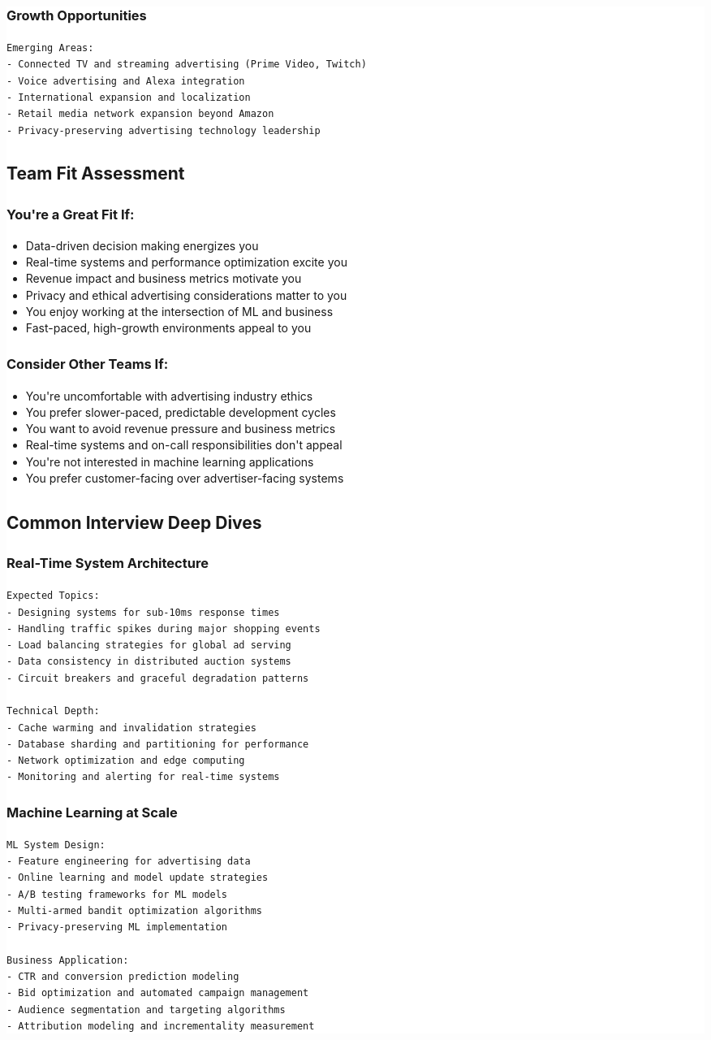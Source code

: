 ### Growth Opportunities
```
Emerging Areas:
- Connected TV and streaming advertising (Prime Video, Twitch)
- Voice advertising and Alexa integration
- International expansion and localization
- Retail media network expansion beyond Amazon
- Privacy-preserving advertising technology leadership
```

## Team Fit Assessment

### You're a Great Fit If:
- Data-driven decision making energizes you
- Real-time systems and performance optimization excite you
- Revenue impact and business metrics motivate you
- Privacy and ethical advertising considerations matter to you
- You enjoy working at the intersection of ML and business
- Fast-paced, high-growth environments appeal to you

### Consider Other Teams If:
- You're uncomfortable with advertising industry ethics
- You prefer slower-paced, predictable development cycles
- You want to avoid revenue pressure and business metrics
- Real-time systems and on-call responsibilities don't appeal
- You're not interested in machine learning applications
- You prefer customer-facing over advertiser-facing systems

## Common Interview Deep Dives

### Real-Time System Architecture
```
Expected Topics:
- Designing systems for sub-10ms response times
- Handling traffic spikes during major shopping events
- Load balancing strategies for global ad serving
- Data consistency in distributed auction systems
- Circuit breakers and graceful degradation patterns

Technical Depth:
- Cache warming and invalidation strategies
- Database sharding and partitioning for performance
- Network optimization and edge computing
- Monitoring and alerting for real-time systems
```

### Machine Learning at Scale
```
ML System Design:
- Feature engineering for advertising data
- Online learning and model update strategies
- A/B testing frameworks for ML models
- Multi-armed bandit optimization algorithms
- Privacy-preserving ML implementation

Business Application:
- CTR and conversion prediction modeling
- Bid optimization and automated campaign management
- Audience segmentation and targeting algorithms
- Attribution modeling and incrementality measurement
```
